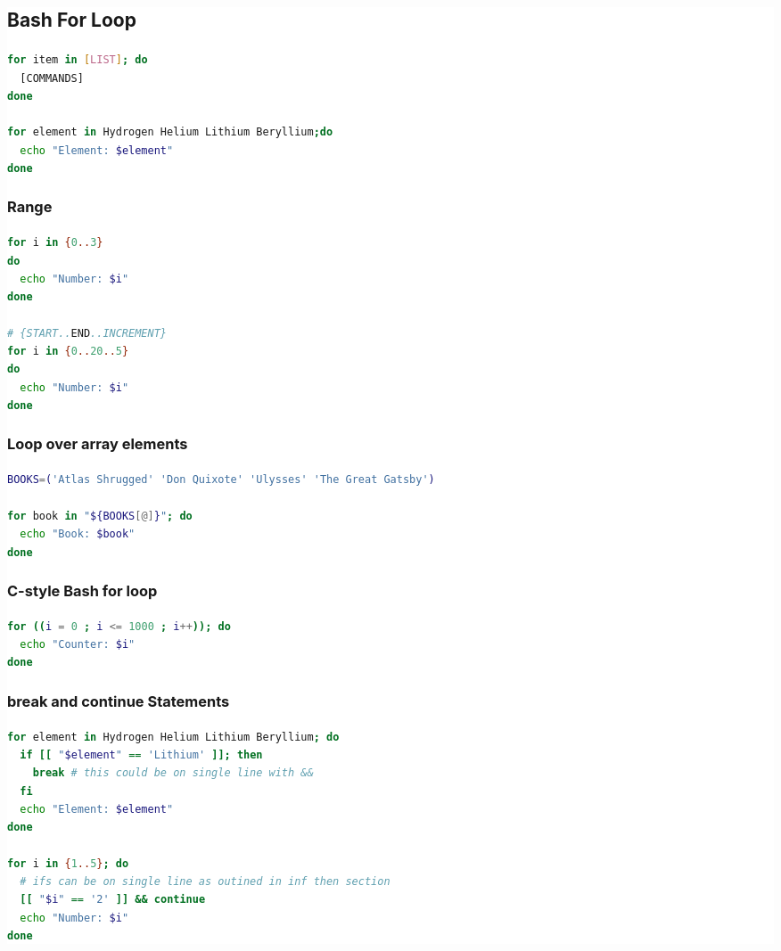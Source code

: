 ## Bash For Loop

```bash
for item in [LIST]; do
  [COMMANDS]
done

for element in Hydrogen Helium Lithium Beryllium;do
  echo "Element: $element"
done
```

### Range

```bash
for i in {0..3}
do
  echo "Number: $i"
done

# {START..END..INCREMENT}
for i in {0..20..5}
do
  echo "Number: $i"
done
```

### Loop over array elements

```bash
BOOKS=('Atlas Shrugged' 'Don Quixote' 'Ulysses' 'The Great Gatsby')

for book in "${BOOKS[@]}"; do
  echo "Book: $book"
done
```

### C-style Bash for loop

```bash
for ((i = 0 ; i <= 1000 ; i++)); do
  echo "Counter: $i"
done
```

### break and continue Statements

```bash
for element in Hydrogen Helium Lithium Beryllium; do
  if [[ "$element" == 'Lithium' ]]; then
    break # this could be on single line with &&
  fi
  echo "Element: $element"
done

for i in {1..5}; do
  # ifs can be on single line as outined in inf then section
  [[ "$i" == '2' ]] && continue
  echo "Number: $i"
done

```
